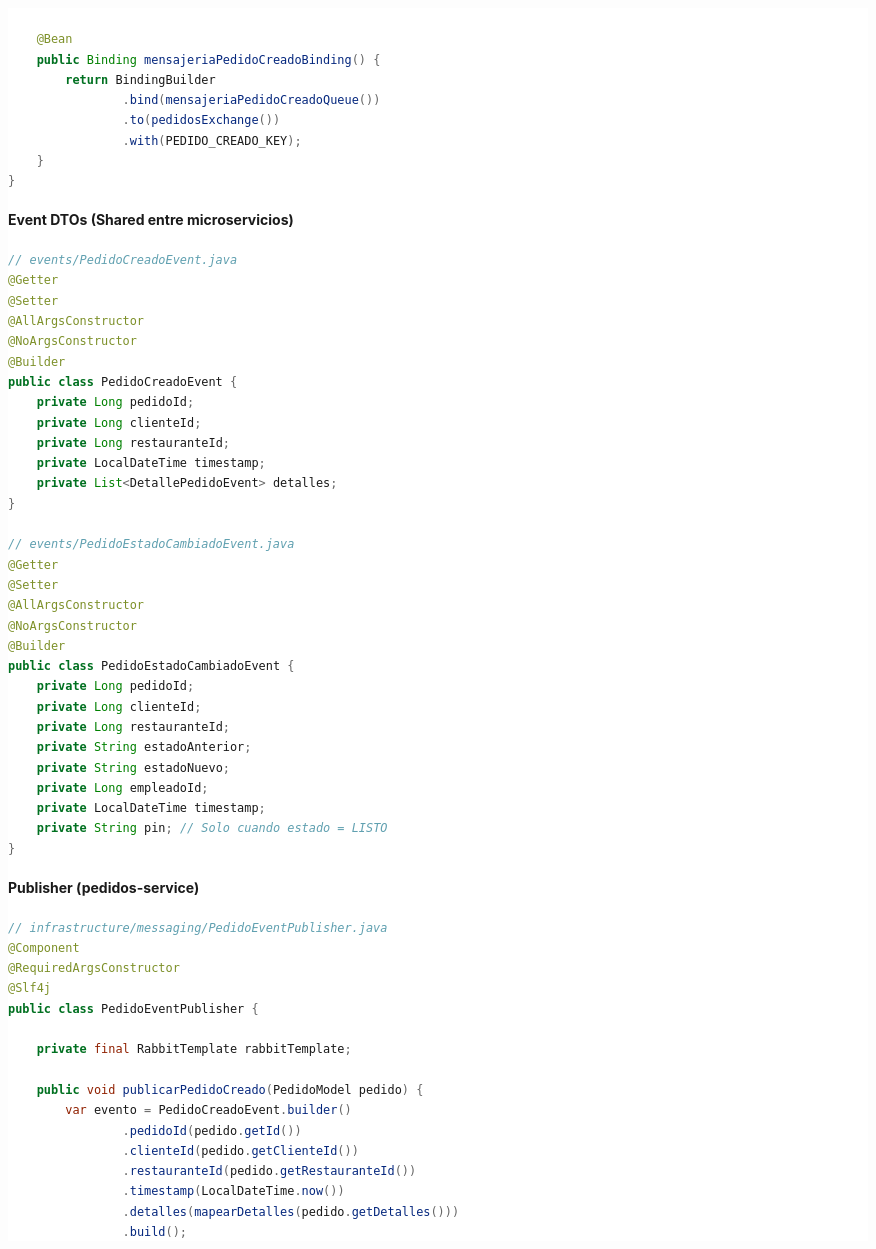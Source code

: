 ```java

    @Bean
    public Binding mensajeriaPedidoCreadoBinding() {
        return BindingBuilder
                .bind(mensajeriaPedidoCreadoQueue())
                .to(pedidosExchange())
                .with(PEDIDO_CREADO_KEY);
    }
}
```

#### Event DTOs (Shared entre microservicios)

```java
// events/PedidoCreadoEvent.java
@Getter
@Setter
@AllArgsConstructor
@NoArgsConstructor
@Builder
public class PedidoCreadoEvent {
    private Long pedidoId;
    private Long clienteId;
    private Long restauranteId;
    private LocalDateTime timestamp;
    private List<DetallePedidoEvent> detalles;
}

// events/PedidoEstadoCambiadoEvent.java
@Getter
@Setter
@AllArgsConstructor
@NoArgsConstructor
@Builder
public class PedidoEstadoCambiadoEvent {
    private Long pedidoId;
    private Long clienteId;
    private Long restauranteId;
    private String estadoAnterior;
    private String estadoNuevo;
    private Long empleadoId;
    private LocalDateTime timestamp;
    private String pin; // Solo cuando estado = LISTO
}
```

#### Publisher (pedidos-service)

```java
// infrastructure/messaging/PedidoEventPublisher.java
@Component
@RequiredArgsConstructor
@Slf4j
public class PedidoEventPublisher {

    private final RabbitTemplate rabbitTemplate;

    public void publicarPedidoCreado(PedidoModel pedido) {
        var evento = PedidoCreadoEvent.builder()
                .pedidoId(pedido.getId())
                .clienteId(pedido.getClienteId())
                .restauranteId(pedido.getRestauranteId())
                .timestamp(LocalDateTime.now())
                .detalles(mapearDetalles(pedido.getDetalles()))
                .build();
```